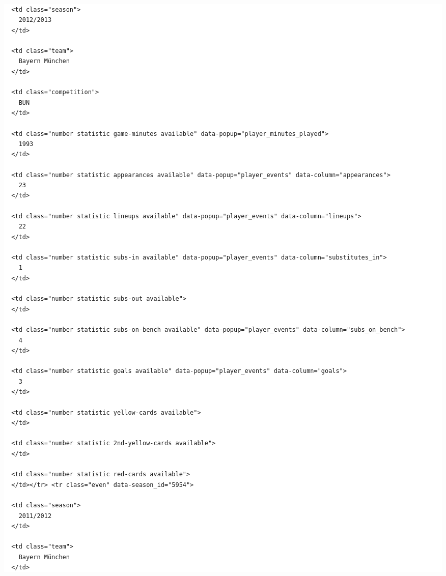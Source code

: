       <td class="season">
        2012/2013
      </td>
      
      <td class="team">
        Bayern München
      </td>
      
      <td class="competition">
        BUN
      </td>
      
      <td class="number statistic game-minutes available" data-popup="player_minutes_played">
        1993
      </td>
      
      <td class="number statistic appearances available" data-popup="player_events" data-column="appearances">
        23
      </td>
      
      <td class="number statistic lineups available" data-popup="player_events" data-column="lineups">
        22
      </td>
      
      <td class="number statistic subs-in available" data-popup="player_events" data-column="substitutes_in">
        1
      </td>
      
      <td class="number statistic subs-out available">
      </td>
      
      <td class="number statistic subs-on-bench available" data-popup="player_events" data-column="subs_on_bench">
        4
      </td>
      
      <td class="number statistic goals available" data-popup="player_events" data-column="goals">
        3
      </td>
      
      <td class="number statistic yellow-cards available">
      </td>
      
      <td class="number statistic 2nd-yellow-cards available">
      </td>
      
      <td class="number statistic red-cards available">
      </td></tr> <tr class="even" data-season_id="5954"> 
      
      <td class="season">
        2011/2012
      </td>
      
      <td class="team">
        Bayern München
      </td>
      